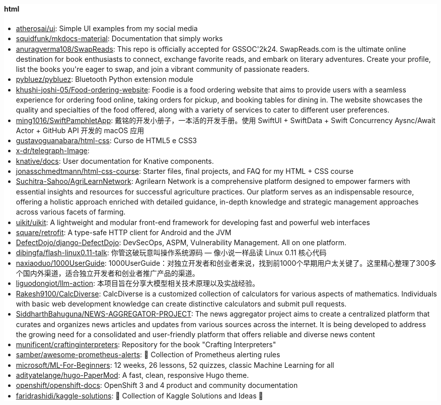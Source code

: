#### html
* [atherosai/ui](https://github.com/atherosai/ui): Simple UI examples from my social media
* [squidfunk/mkdocs-material](https://github.com/squidfunk/mkdocs-material): Documentation that simply works
* [anuragverma108/SwapReads](https://github.com/anuragverma108/SwapReads): This repo is officially accepted for GSSOC'2k24. SwapReads.com is the ultimate online destination for book enthusiasts to connect, exchange favorite reads, and embark on literary adventures. Create your profile, list the books you're eager to swap, and join a vibrant community of passionate readers.
* [pybluez/pybluez](https://github.com/pybluez/pybluez): Bluetooth Python extension module
* [khushi-joshi-05/Food-ordering-website](https://github.com/khushi-joshi-05/Food-ordering-website): Foodie is a food ordering website that aims to provide users with a seamless experience for ordering food online, taking orders for pickup, and booking tables for dining in. The website showcases the quality and specialties of the food offered, along with a variety of services to cater to different user preferences.
* [ming1016/SwiftPamphletApp](https://github.com/ming1016/SwiftPamphletApp): 戴铭的开发小册子，一本活的开发手册。使用 SwiftUI + SwiftData + Swift Concurrency Aysnc/Await Actor + GitHub API 开发的 macOS 应用
* [gustavoguanabara/html-css](https://github.com/gustavoguanabara/html-css): Curso de HTML5 e CSS3
* [x-dr/telegraph-Image](https://github.com/x-dr/telegraph-Image): 
* [knative/docs](https://github.com/knative/docs): User documentation for Knative components.
* [jonasschmedtmann/html-css-course](https://github.com/jonasschmedtmann/html-css-course): Starter files, final projects, and FAQ for my HTML + CSS course
* [Suchitra-Sahoo/AgriLearnNetwork](https://github.com/Suchitra-Sahoo/AgriLearnNetwork): Agrilearn Network is a comprehensive platform designed to empower farmers with essential insights and resources for successful agriculture practices. Our platform serves as an indispensable resource, offering a holistic approach enriched with detailed guidance, in-depth knowledge and strategic management approaches across various facets of farming.
* [uikit/uikit](https://github.com/uikit/uikit): A lightweight and modular front-end framework for developing fast and powerful web interfaces
* [square/retrofit](https://github.com/square/retrofit): A type-safe HTTP client for Android and the JVM
* [DefectDojo/django-DefectDojo](https://github.com/DefectDojo/django-DefectDojo): DevSecOps, ASPM, Vulnerability Management. All on one platform.
* [dibingfa/flash-linux0.11-talk](https://github.com/dibingfa/flash-linux0.11-talk): 你管这破玩意叫操作系统源码 — 像小说一样品读 Linux 0.11 核心代码
* [naxiaoduo/1000UserGuide](https://github.com/naxiaoduo/1000UserGuide): 1000UserGuide：对独立开发者和创业者来说，找到前1000个早期用户太关键了。这里精心整理了300多个国内外渠道，适合独立开发者和创业者推广产品的渠道。
* [liguodongiot/llm-action](https://github.com/liguodongiot/llm-action): 本项目旨在分享大模型相关技术原理以及实战经验。
* [Rakesh9100/CalcDiverse](https://github.com/Rakesh9100/CalcDiverse): CalcDiverse is a customized collection of calculators for various aspects of mathematics. Individuals with basic web development knowledge can create distinctive calculators and submit pull requests.
* [SiddharthBahuguna/NEWS-AGGREGATOR-PROJECT](https://github.com/SiddharthBahuguna/NEWS-AGGREGATOR-PROJECT): The news aggregator project aims to create a centralized platform that curates and organizes news articles and updates from various sources across the internet. It is being developed to address the growing need for a consolidated and user-friendly platform that offers reliable and diverse news content
* [munificent/craftinginterpreters](https://github.com/munificent/craftinginterpreters): Repository for the book "Crafting Interpreters"
* [samber/awesome-prometheus-alerts](https://github.com/samber/awesome-prometheus-alerts): 🚨 Collection of Prometheus alerting rules
* [microsoft/ML-For-Beginners](https://github.com/microsoft/ML-For-Beginners): 12 weeks, 26 lessons, 52 quizzes, classic Machine Learning for all
* [adityatelange/hugo-PaperMod](https://github.com/adityatelange/hugo-PaperMod): A fast, clean, responsive Hugo theme.
* [openshift/openshift-docs](https://github.com/openshift/openshift-docs): OpenShift 3 and 4 product and community documentation
* [faridrashidi/kaggle-solutions](https://github.com/faridrashidi/kaggle-solutions): 🏅 Collection of Kaggle Solutions and Ideas 🏅
